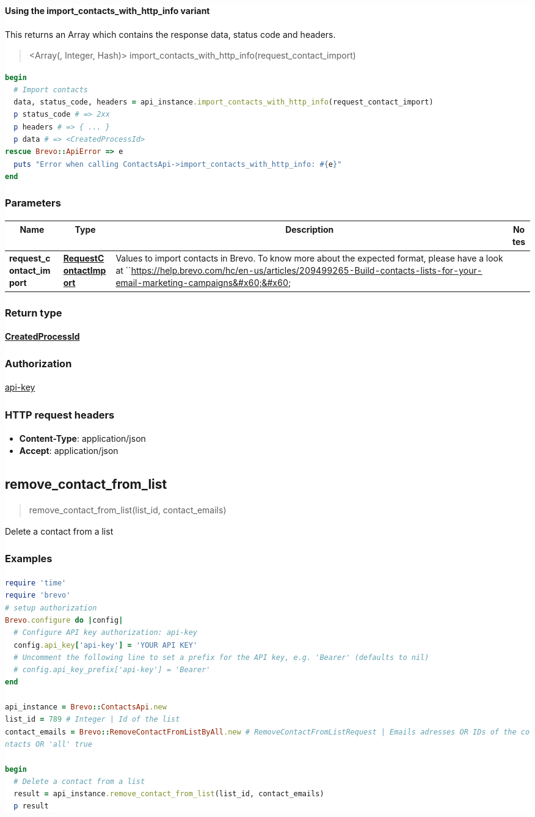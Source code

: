 #### Using the import_contacts_with_http_info variant

This returns an Array which contains the response data, status code and headers.

> <Array(<CreatedProcessId>, Integer, Hash)> import_contacts_with_http_info(request_contact_import)

```ruby
begin
  # Import contacts
  data, status_code, headers = api_instance.import_contacts_with_http_info(request_contact_import)
  p status_code # => 2xx
  p headers # => { ... }
  p data # => <CreatedProcessId>
rescue Brevo::ApiError => e
  puts "Error when calling ContactsApi->import_contacts_with_http_info: #{e}"
end
```

### Parameters

| Name | Type | Description | Notes |
| ---- | ---- | ----------- | ----- |
| **request_contact_import** | [**RequestContactImport**](RequestContactImport.md) | Values to import contacts in Brevo. To know more about the expected format, please have a look at &#x60;&#x60;https://help.brevo.com/hc/en-us/articles/209499265-Build-contacts-lists-for-your-email-marketing-campaigns&#x60;&#x60; |  |

### Return type

[**CreatedProcessId**](CreatedProcessId.md)

### Authorization

[api-key](../README.md#api-key)

### HTTP request headers

- **Content-Type**: application/json
- **Accept**: application/json


## remove_contact_from_list

> <PostContactInfo> remove_contact_from_list(list_id, contact_emails)

Delete a contact from a list

### Examples

```ruby
require 'time'
require 'brevo'
# setup authorization
Brevo.configure do |config|
  # Configure API key authorization: api-key
  config.api_key['api-key'] = 'YOUR API KEY'
  # Uncomment the following line to set a prefix for the API key, e.g. 'Bearer' (defaults to nil)
  # config.api_key_prefix['api-key'] = 'Bearer'
end

api_instance = Brevo::ContactsApi.new
list_id = 789 # Integer | Id of the list
contact_emails = Brevo::RemoveContactFromListByAll.new # RemoveContactFromListRequest | Emails adresses OR IDs of the contacts OR 'all' true

begin
  # Delete a contact from a list
  result = api_instance.remove_contact_from_list(list_id, contact_emails)
  p result
```
